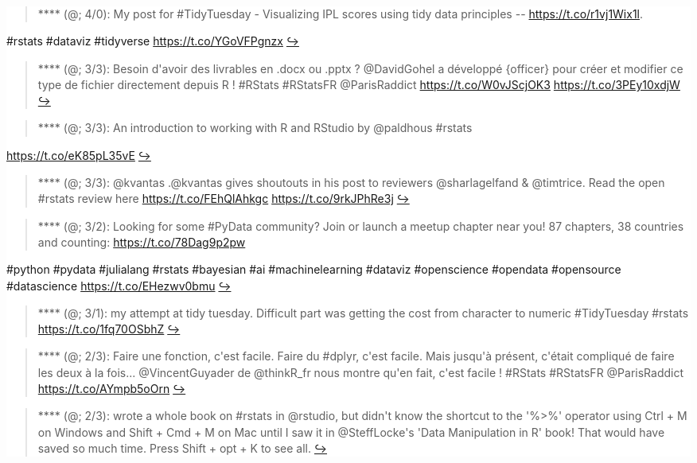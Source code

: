 > **** (@; 4/0): My post for #TidyTuesday - Visualizing IPL scores using tidy data principles -- https://t.co/r1vj1Wix1l.
>
#rstats #dataviz #tidyverse https://t.co/YGoVFPgnzx  [&#8618;](https://twitter.com/dataandme/status/981216074900430850)




> **** (@; 3/3): Besoin d'avoir des livrables en .docx ou .pptx ? @DavidGohel a développé {officer} pour créer et modifier ce type de fichier directement depuis R !
#RStats #RStatsFR @ParisRaddict 
https://t.co/W0vJScjOK3 https://t.co/3PEy10xdjW  [&#8618;](https://twitter.com/dataandme/status/981235686203412480)




> **** (@; 3/3): An introduction to working with R and RStudio by @paldhous #rstats 
>
https://t.co/eK85pL35vE  [&#8618;](https://twitter.com/dataandme/status/981206086480007169)




> **** (@; 3/3): @kvantas .@kvantas gives shoutouts in his post to reviewers @sharlagelfand &amp; @timtrice. Read the open #rstats review here https://t.co/FEhQlAhkgc https://t.co/9rkJPhRe3j  [&#8618;](https://twitter.com/dataandme/status/981203771379232768)




> **** (@; 3/2): Looking for some #PyData community? Join or launch a meetup chapter near you! 87 chapters, 38 countries and counting: https://t.co/78Dag9p2pw
>
#python #pydata #julialang #rstats #bayesian #ai #machinelearning #dataviz #openscience #opendata #opensource #datascience https://t.co/EHezwv0bmu  [&#8618;](https://twitter.com/dataandme/status/981252894224797696)




> **** (@; 3/1): my attempt at tidy tuesday. Difficult part was getting the cost from character to numeric #TidyTuesday  #rstats https://t.co/1fq70OSbhZ  [&#8618;](https://twitter.com/dataandme/status/981250658899808256)




> **** (@; 2/3): Faire une fonction, c'est facile. Faire du #dplyr, c'est facile. Mais jusqu'à présent, c'était compliqué de faire les deux à la fois...
@VincentGuyader de @thinkR_fr nous montre qu'en fait, c'est facile ! 
#RStats #RStatsFR @ParisRaddict https://t.co/AYmpb5oOrn  [&#8618;](https://twitter.com/dataandme/status/981241401974419458)




> **** (@; 2/3): wrote a whole book on #rstats in @rstudio, but didn't know the shortcut to the '%&gt;%' operator using Ctrl + M on Windows and Shift + Cmd + M on Mac until I saw it in @SteffLocke's 'Data Manipulation in R' book! That would have saved so much time. Press Shift + opt + K to see all.  [&#8618;](https://twitter.com/dataandme/status/981220474540630016)


